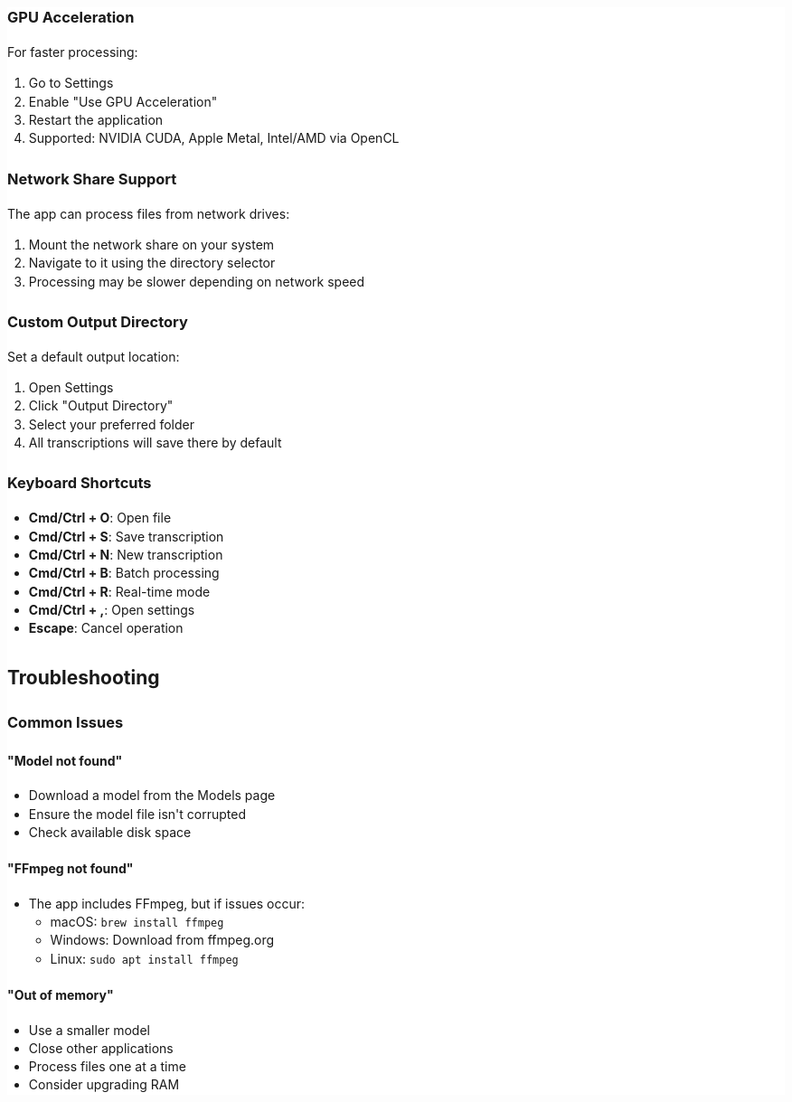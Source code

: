 ### GPU Acceleration

For faster processing:

1. Go to Settings
2. Enable "Use GPU Acceleration"
3. Restart the application
4. Supported: NVIDIA CUDA, Apple Metal, Intel/AMD via OpenCL

### Network Share Support

The app can process files from network drives:

1. Mount the network share on your system
2. Navigate to it using the directory selector
3. Processing may be slower depending on network speed

### Custom Output Directory

Set a default output location:

1. Open Settings
2. Click "Output Directory"
3. Select your preferred folder
4. All transcriptions will save there by default

### Keyboard Shortcuts

- **Cmd/Ctrl + O**: Open file
- **Cmd/Ctrl + S**: Save transcription
- **Cmd/Ctrl + N**: New transcription
- **Cmd/Ctrl + B**: Batch processing
- **Cmd/Ctrl + R**: Real-time mode
- **Cmd/Ctrl + ,**: Open settings
- **Escape**: Cancel operation

## Troubleshooting

### Common Issues

#### "Model not found"
- Download a model from the Models page
- Ensure the model file isn't corrupted
- Check available disk space

#### "FFmpeg not found"
- The app includes FFmpeg, but if issues occur:
  - macOS: `brew install ffmpeg`
  - Windows: Download from ffmpeg.org
  - Linux: `sudo apt install ffmpeg`

#### "Out of memory"
- Use a smaller model
- Close other applications
- Process files one at a time
- Consider upgrading RAM
